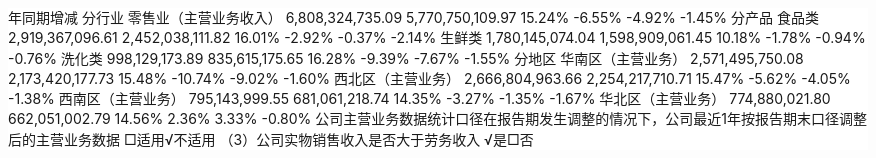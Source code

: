 年同期增减
分行业
零售业（主营业务收入）
6,808,324,735.09
5,770,750,109.97
15.24%
-6.55%
-4.92%
-1.45%
分产品
食品类
2,919,367,096.61
2,452,038,111.82
16.01%
-2.92%
-0.37%
-2.14%
生鲜类
1,780,145,074.04
1,598,909,061.45
10.18%
-1.78%
-0.94%
-0.76%
洗化类
998,129,173.89
835,615,175.65
16.28%
-9.39%
-7.67%
-1.55%
分地区
华南区（主营业务）
2,571,495,750.08
2,173,420,177.73
15.48%
-10.74%
-9.02%
-1.60%
西北区（主营业务）
2,666,804,963.66
2,254,217,710.71
15.47%
-5.62%
-4.05%
-1.38%
西南区（主营业务）
795,143,999.55
681,061,218.74
14.35%
-3.27%
-1.35%
-1.67%
华北区（主营业务）
774,880,021.80
662,051,002.79
14.56%
2.36%
3.33%
-0.80%
公司主营业务数据统计口径在报告期发生调整的情况下，公司最近1年按报告期末口径调整后的主营业务数据
□适用√不适用
（3）公司实物销售收入是否大于劳务收入
√是□否